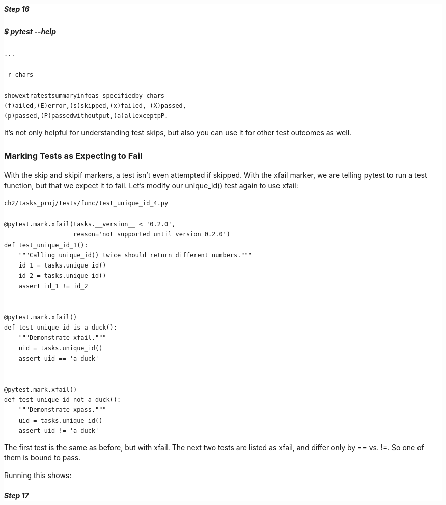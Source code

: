 ##### Step 16

##### $ pytest --help

```
...

-r chars

showextratestsummaryinfoas specifiedby chars
(f)ailed,(E)error,(s)skipped,(x)failed, (X)passed,
(p)passed,(P)passedwithoutput,(a)allexceptpP.
```

It’s not only helpful for understanding test skips, but also you can use it for
other test outcomes as well.

### Marking Tests as Expecting to Fail

With the skip and skipif markers, a test isn’t even attempted if skipped. With
the xfail marker, we are telling pytest to run a test function, but that we expect
it to fail. Let’s modify our unique_id() test again to use xfail:

```
ch2/tasks_proj/tests/func/test_unique_id_4.py

@pytest.mark.xfail(tasks.__version__ < '0.2.0',
                   reason='not supported until version 0.2.0')
def test_unique_id_1():
    """Calling unique_id() twice should return different numbers."""
    id_1 = tasks.unique_id()
    id_2 = tasks.unique_id()
    assert id_1 != id_2


@pytest.mark.xfail()
def test_unique_id_is_a_duck():
    """Demonstrate xfail."""
    uid = tasks.unique_id()
    assert uid == 'a duck'


@pytest.mark.xfail()
def test_unique_id_not_a_duck():
    """Demonstrate xpass."""
    uid = tasks.unique_id()
    assert uid != 'a duck'
```

The first test is the same as before, but with xfail. The next two tests are listed
as xfail, and differ only by == vs. !=. So one of them is bound to pass.

Running this shows:

##### Step 17
